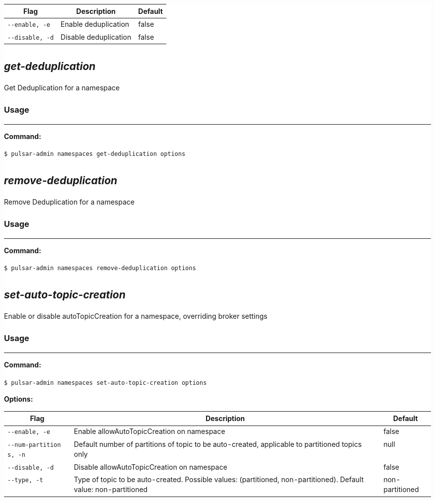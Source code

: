 |Flag|Description|Default|
|---|---|---|
| `--enable, -e` | Enable deduplication|false||
| `--disable, -d` | Disable deduplication|false||


## <em>get-deduplication</em>

Get Deduplication for a namespace

### Usage

------------

**Command:**

```bdocs-tab:example_shell
$ pulsar-admin namespaces get-deduplication options
```



## <em>remove-deduplication</em>

Remove Deduplication for a namespace

### Usage

------------

**Command:**

```bdocs-tab:example_shell
$ pulsar-admin namespaces remove-deduplication options
```



## <em>set-auto-topic-creation</em>

Enable or disable autoTopicCreation for a namespace, overriding broker settings

### Usage

------------

**Command:**

```bdocs-tab:example_shell
$ pulsar-admin namespaces set-auto-topic-creation options
```

**Options:**

|Flag|Description|Default|
|---|---|---|
| `--enable, -e` | Enable allowAutoTopicCreation on namespace|false||
| `--num-partitions, -n` | Default number of partitions of topic to be auto-created, applicable to partitioned topics only|null||
| `--disable, -d` | Disable allowAutoTopicCreation on namespace|false||
| `--type, -t` | Type of topic to be auto-created. Possible values: (partitioned, non-partitioned). Default value: non-partitioned|non-partitioned||
